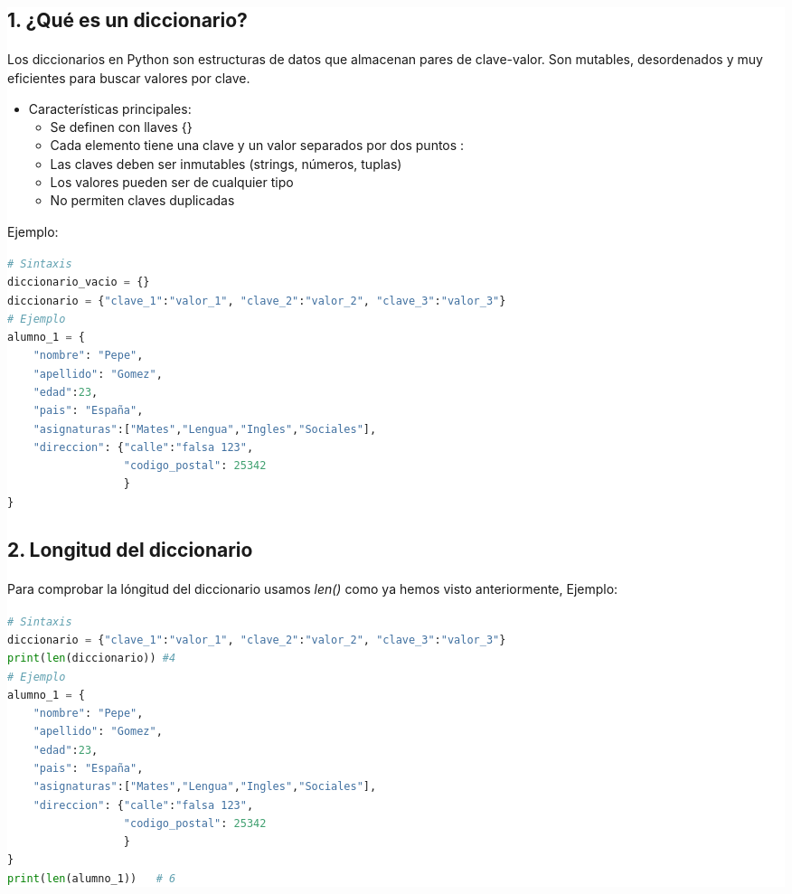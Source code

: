 <a name = "1-qué-es-un-diccionario"></a>

## 1. ¿Qué es un diccionario?

Los diccionarios en Python son estructuras de datos que almacenan pares de clave-valor. Son mutables, desordenados y muy eficientes para buscar valores por clave.

- Características principales:
    - Se definen con llaves {}
    - Cada elemento tiene una clave y un valor separados por dos puntos :
    - Las claves deben ser inmutables (strings, números, tuplas)
    - Los valores pueden ser de cualquier tipo
    - No permiten claves duplicadas

Ejemplo:
```python
# Sintaxis
diccionario_vacio = {}
diccionario = {"clave_1":"valor_1", "clave_2":"valor_2", "clave_3":"valor_3"}
# Ejemplo
alumno_1 = {
    "nombre": "Pepe",
    "apellido": "Gomez",
    "edad":23,
    "pais": "España",
    "asignaturas":["Mates","Lengua","Ingles","Sociales"],
    "direccion": {"calle":"falsa 123",
                  "codigo_postal": 25342
                  }
}
```

<a name = "2-longitud-del-diccionario"></a>

## 2. Longitud del diccionario

Para comprobar la lóngitud del diccionario usamos _len()_ como ya hemos visto anteriormente, Ejemplo:
```python
# Sintaxis
diccionario = {"clave_1":"valor_1", "clave_2":"valor_2", "clave_3":"valor_3"}
print(len(diccionario)) #4
# Ejemplo
alumno_1 = {
    "nombre": "Pepe",
    "apellido": "Gomez",
    "edad":23,
    "pais": "España",
    "asignaturas":["Mates","Lengua","Ingles","Sociales"],
    "direccion": {"calle":"falsa 123",
                  "codigo_postal": 25342
                  }
}
print(len(alumno_1))   # 6
```
